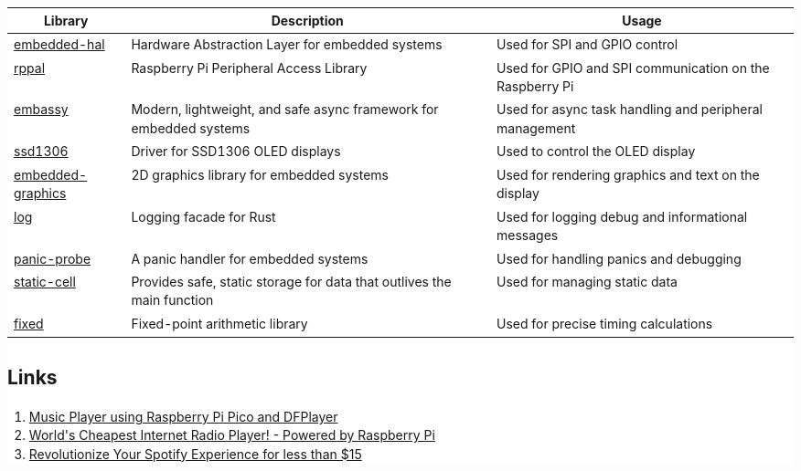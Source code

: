 | Library | Description | Usage |
|---------|-------------|-------|
| [embedded-hal](https://github.com/rust-embedded/embedded-hal) | Hardware Abstraction Layer for embedded systems | Used for SPI and GPIO control |
| [rppal](https://github.com/golemparts/rppal) | Raspberry Pi Peripheral Access Library | Used for GPIO and SPI communication on the Raspberry Pi |
| [embassy](https://github.com/embassy-rs/embassy) | Modern, lightweight, and safe async framework for embedded systems | Used for async task handling and peripheral management |
| [ssd1306](https://github.com/jamwaffles/ssd1306) | Driver for SSD1306 OLED displays | Used to control the OLED display |
| [embedded-graphics](https://github.com/embedded-graphics/embedded-graphics) | 2D graphics library for embedded systems | Used for rendering graphics and text on the display |
| [log](https://github.com/rust-lang/log) | Logging facade for Rust | Used for logging debug and informational messages |
| [panic-probe](https://crates.io/crates/panic-probe/) | A panic handler for embedded systems | Used for handling panics and debugging |
| [static-cell](https://github.com/embassy-rs/static-celll) | Provides safe, static storage for data that outlives the main function | Used for managing static data |
| [fixed](https://crates.io/crates/fixed) | Fixed-point arithmetic library | Used for precise timing calculations |

## Links



1. [Music Player using Raspberry Pi Pico and DFPlayer](https://www.youtube.com/watch?v=1--GBKYXRyY)
2. [World's Cheapest Internet Radio Player! - Powered by Raspberry Pi](https://www.youtube.com/watch?v=aSga6w89VpI)
3. [Revolutionize Your Spotify Experience for less than $15](https://www.youtube.com/watch?v=SWiPIBWvgIU)


